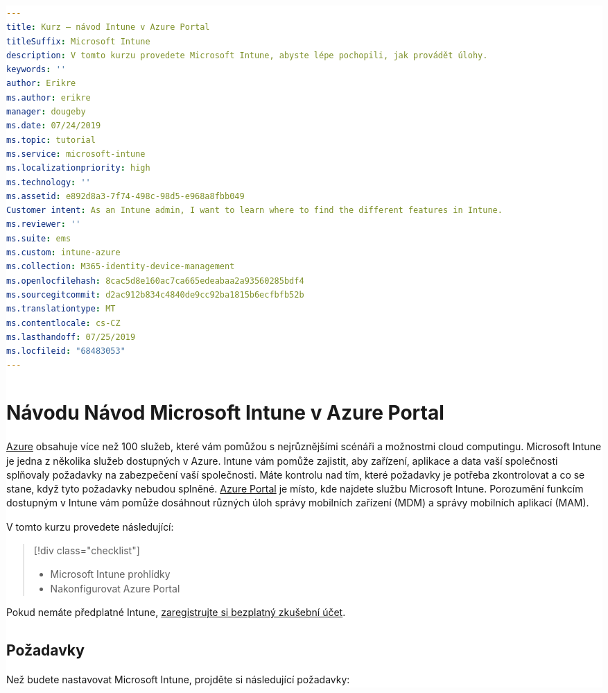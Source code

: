 ```yaml
---
title: Kurz – návod Intune v Azure Portal
titleSuffix: Microsoft Intune
description: V tomto kurzu provedete Microsoft Intune, abyste lépe pochopili, jak provádět úlohy.
keywords: ''
author: Erikre
ms.author: erikre
manager: dougeby
ms.date: 07/24/2019
ms.topic: tutorial
ms.service: microsoft-intune
ms.localizationpriority: high
ms.technology: ''
ms.assetid: e892d8a3-7f74-498c-98d5-e968a8fbb049
Customer intent: As an Intune admin, I want to learn where to find the different features in Intune.
ms.reviewer: ''
ms.suite: ems
ms.custom: intune-azure
ms.collection: M365-identity-device-management
ms.openlocfilehash: 8cac5d8e160ac7ca665edeabaa2a93560285bdf4
ms.sourcegitcommit: d2ac912b834c4840de9cc92ba1815b6ecfbfb52b
ms.translationtype: MT
ms.contentlocale: cs-CZ
ms.lasthandoff: 07/25/2019
ms.locfileid: "68483053"
---
```

# <a name="tutorial-walkthrough-of-microsoft-intune-in-the-azure-portal"></a>Návodu Návod Microsoft Intune v Azure Portal

[Azure](https://docs.microsoft.com/learn/modules/welcome-to-azure) obsahuje více než 100 služeb, které vám pomůžou s nejrůznějšími scénáři a možnostmi cloud computingu. Microsoft Intune je jedna z několika služeb dostupných v Azure. Intune vám pomůže zajistit, aby zařízení, aplikace a data vaší společnosti splňovaly požadavky na zabezpečení vaší společnosti. Máte kontrolu nad tím, které požadavky je potřeba zkontrolovat a co se stane, když tyto požadavky nebudou splněné. [Azure Portal](https://portal.azure.com) je místo, kde najdete službu Microsoft Intune. Porozumění funkcím dostupným v Intune vám pomůže dosáhnout různých úloh správy mobilních zařízení (MDM) a správy mobilních aplikací (MAM).

V tomto kurzu provedete následující:
> [!div class="checklist"]
> * Microsoft Intune prohlídky
> * Nakonfigurovat Azure Portal

Pokud nemáte předplatné Intune, [zaregistrujte si bezplatný zkušební účet](free-trial-sign-up.md).

## <a name="prerequisites"></a>Požadavky
Než budete nastavovat Microsoft Intune, projděte si následující požadavky:
